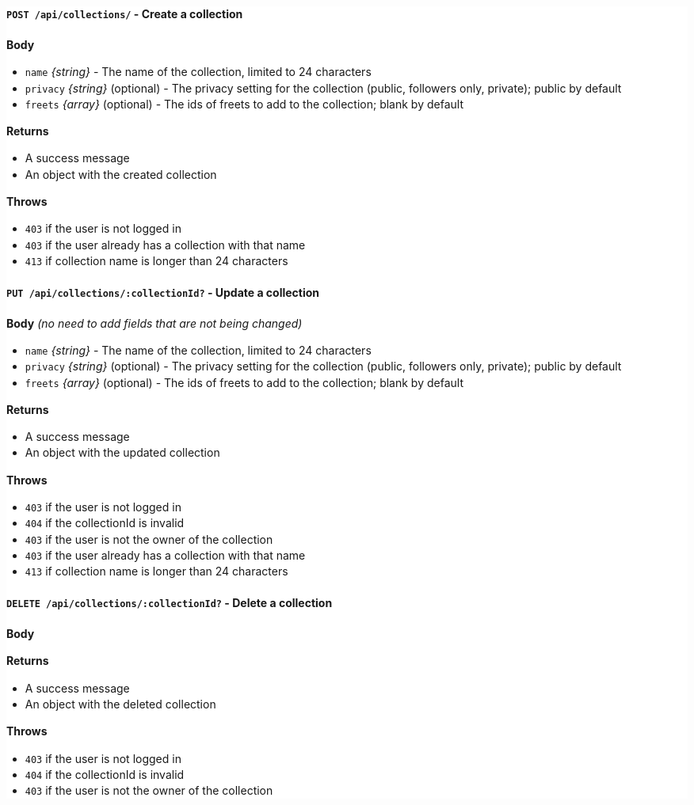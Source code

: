 #### `POST /api/collections/` - Create a collection

**Body**

- `name` _{string}_ - The name of the collection, limited to 24 characters
- `privacy` _{string}_ (optional) - The privacy setting for the collection (public, followers only, private); public by default
- `freets` _{array}_ (optional) - The ids of freets to add to the collection; blank by default

**Returns**

- A success message
- An object with the created collection

**Throws**

- `403` if the user is not logged in
- `403` if the user already has a collection with that name
- `413` if collection name is longer than 24 characters

#### `PUT /api/collections/:collectionId?` - Update a collection

**Body** _(no need to add fields that are not being changed)_

- `name` _{string}_ - The name of the collection, limited to 24 characters
- `privacy` _{string}_ (optional) - The privacy setting for the collection (public, followers only, private); public by default
- `freets` _{array}_ (optional) - The ids of freets to add to the collection; blank by default

**Returns**

- A success message
- An object with the updated collection

**Throws**

- `403` if the user is not logged in
- `404` if the collectionId is invalid
- `403` if the user is not the owner of the collection
- `403` if the user already has a collection with that name
- `413` if collection name is longer than 24 characters

#### `DELETE /api/collections/:collectionId?` - Delete a collection

**Body**

**Returns**

- A success message
- An object with the deleted collection

**Throws**

- `403` if the user is not logged in
- `404` if the collectionId is invalid
- `403` if the user is not the owner of the collection